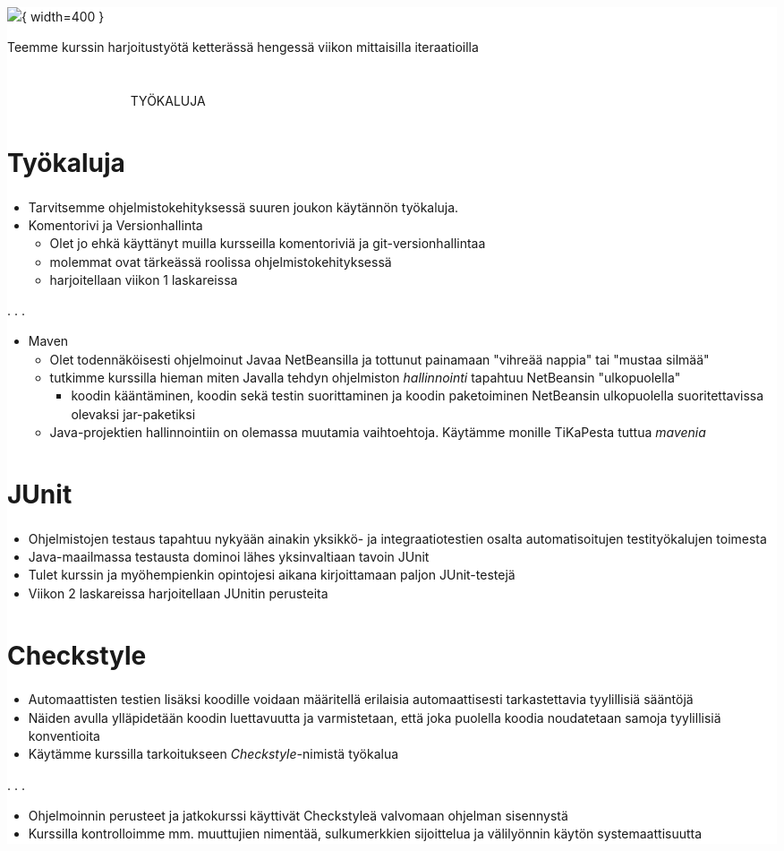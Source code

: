 ![](https://raw.githubusercontent.com/mluukkai/ohjelmistotekniikka-syksy-2019/master/web/images/l-2.png){ width=400 }

Teemme kurssin harjoitustyötä ketterässä hengessä viikon mittaisilla iteraatioilla

#  

&nbsp;&nbsp;&nbsp;&nbsp;&nbsp;&nbsp;&nbsp;&nbsp;&nbsp;&nbsp;&nbsp;&nbsp;&nbsp;&nbsp;&nbsp;&nbsp;&nbsp;&nbsp;&nbsp;&nbsp;&nbsp;&nbsp;&nbsp;&nbsp;&nbsp;&nbsp;&nbsp;&nbsp;&nbsp;&nbsp;&nbsp;&nbsp;&nbsp;&nbsp;&nbsp;TYÖKALUJA


# Työkaluja

- Tarvitsemme ohjelmistokehityksessä suuren joukon käytännön työkaluja. 
- Komentorivi ja Versionhallinta
    - Olet jo ehkä käyttänyt muilla kursseilla komentoriviä ja git-versionhallintaa
    - molemmat ovat tärkeässä roolissa ohjelmistokehityksessä
    - harjoitellaan viikon 1 laskareissa

. . .

- Maven
    - Olet todennäköisesti ohjelmoinut Javaa  NetBeansilla ja tottunut painamaan "vihreää nappia" tai "mustaa silmää"
    - tutkimme kurssilla hieman miten Javalla tehdyn ohjelmiston _hallinnointi_ tapahtuu NetBeansin "ulkopuolella"
        - koodin kääntäminen, koodin sekä testin suorittaminen ja koodin paketoiminen NetBeansin ulkopuolella suoritettavissa olevaksi jar-paketiksi 
    - Java-projektien hallinnointiin on olemassa muutamia vaihtoehtoja. Käytämme monille TiKaPesta tuttua _mavenia_

# JUnit

- Ohjelmistojen testaus tapahtuu nykyään ainakin yksikkö- ja integraatiotestien osalta automatisoitujen testityökalujen toimesta
- Java-maailmassa testausta dominoi lähes yksinvaltiaan tavoin JUnit 
- Tulet kurssin ja myöhempienkin opintojesi aikana kirjoittamaan paljon JUnit-testejä
- Viikon 2 laskareissa harjoitellaan JUnitin perusteita

# Checkstyle

- Automaattisten testien lisäksi koodille voidaan määritellä erilaisia automaattisesti tarkastettavia tyylillisiä sääntöjä
- Näiden avulla ylläpidetään koodin luettavuutta ja varmistetaan, että joka puolella koodia noudatetaan samoja tyylillisiä konventioita
- Käytämme kurssilla tarkoitukseen *Checkstyle*-nimistä työkalua

. . .

- Ohjelmoinnin perusteet ja jatkokurssi käyttivät Checkstyleä valvomaan ohjelman sisennystä 
- Kurssilla kontrolloimme mm. muuttujien nimentää, sulkumerkkien sijoittelua ja välilyönnin käytön systemaattisuutta
